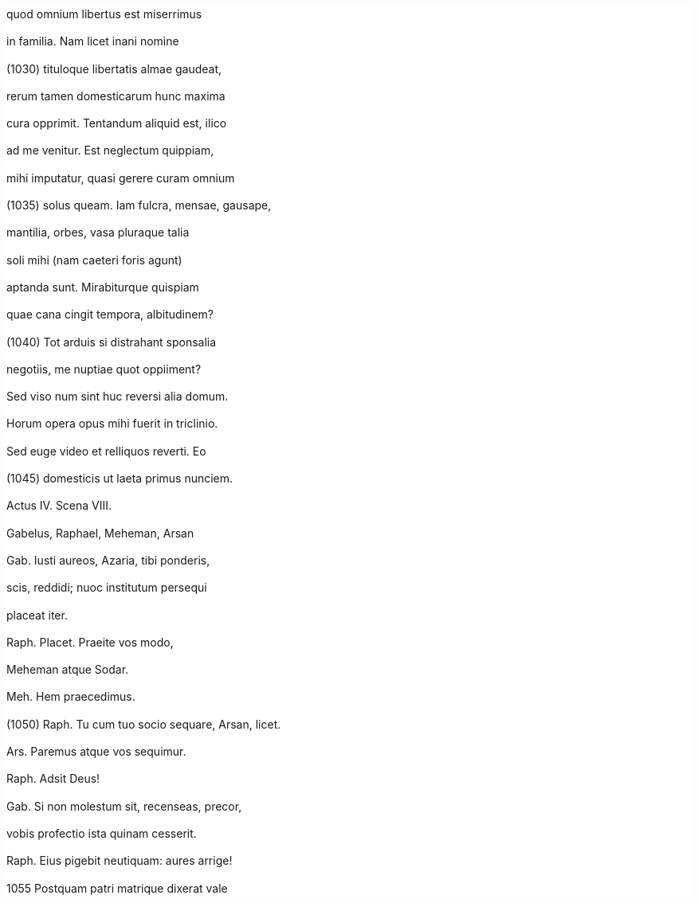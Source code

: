 quod omnium libertus est miserrimus

in familia. Nam licet inani nomine

\(1030\) tituloque libertatis almae gaudeat,

rerum tamen domesticarum hunc maxima

cura opprimit. Tentandum aliquid est, ilico

ad me venitur. Est neglectum quippiam,

mihi imputatur, quasi gerere curam omnium

\(1035\) solus queam. Iam fulcra, mensae, gausape,

mantilia, orbes, vasa pluraque talia

soli mihi (nam caeteri foris agunt)

aptanda sunt. Mirabiturque quispiam

quae cana cingit tempora, albitudinem?

\(1040\) Tot arduis si distrahant sponsalia

negotiis, me nuptiae quot oppiiment?

Sed viso num sint huc reversi alia domum.

Horum opera opus mihi fuerit in triclinio.

Sed euge video et relliquos reverti. Eo

\(1045\) domesticis ut laeta primus nunciem.

Actus IV. Scena VIII.

Gabelus, Raphael, Meheman, Arsan

Gab. Iusti aureos, Azaria, tibi ponderis,

scis, reddidi; nuoc institutum persequi

placeat iter.

Raph. Placet. Praeite vos modo,

Meheman atque Sodar.

Meh. Hem praecedimus.

\(1050\) Raph. Tu cum tuo socio sequare, Arsan, licet.

Ars. Paremus atque vos sequimur.

Raph. Adsit Deus!

Gab. Si non molestum sit, recenseas, precor,

vobis profectio ista quinam cesserit.

Raph. Eius pigebit neutiquam: aures arrige!

1055 Postquam patri matrique dixerat vale
